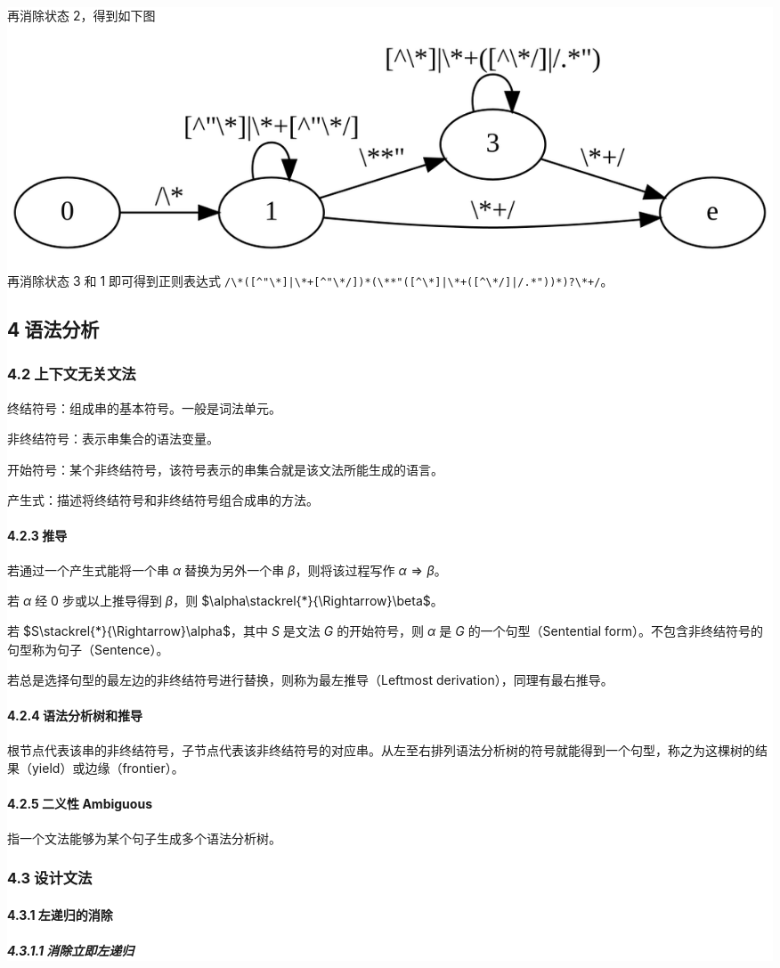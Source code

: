 再消除状态 2，得到如下图

![DFA3](DFA_3.3.5_c_3.svg)

再消除状态 3 和 1 即可得到正则表达式 `/\*([^"\*]|\*+[^"\*/])*(\**"([^\*]|\*+([^\*/]|/.*"))*)?\*+/`。

## 4 语法分析

### 4.2 上下文无关文法

终结符号：组成串的基本符号。一般是词法单元。

非终结符号：表示串集合的语法变量。

开始符号：某个非终结符号，该符号表示的串集合就是该文法所能生成的语言。

产生式：描述将终结符号和非终结符号组合成串的方法。

#### 4.2.3 推导

若通过一个产生式能将一个串 $\alpha$ 替换为另外一个串 $\beta$，则将该过程写作 $\alpha\Rightarrow\beta$。

若 $\alpha$ 经 0 步或以上推导得到 $\beta$，则 $\alpha\stackrel{*}{\Rightarrow}\beta$。

若 $S\stackrel{*}{\Rightarrow}\alpha$，其中 $S$ 是文法 $G$ 的开始符号，则 $\alpha$ 是 $G$ 的一个句型（Sentential form）。不包含非终结符号的句型称为句子（Sentence）。

若总是选择句型的最左边的非终结符号进行替换，则称为最左推导（Leftmost derivation），同理有最右推导。

#### 4.2.4 语法分析树和推导

根节点代表该串的非终结符号，子节点代表该非终结符号的对应串。从左至右排列语法分析树的符号就能得到一个句型，称之为这棵树的结果（yield）或边缘（frontier）。

#### 4.2.5 二义性 Ambiguous

指一个文法能够为某个句子生成多个语法分析树。

### 4.3 设计文法

#### 4.3.1 左递归的消除

##### 4.3.1.1 消除立即左递归
